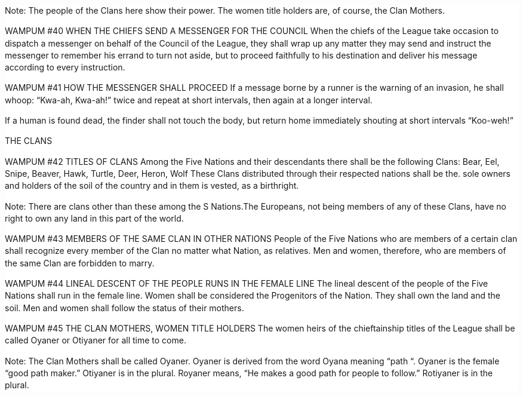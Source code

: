 Note: The people of the Clans here show their power. The women title holders 
are, of course, the Clan Mothers.
 
WAMPUM #40
WHEN THE CHIEFS SEND A MESSENGER FOR THE COUNCIL
When the chiefs of the League take occasion to dispatch a messenger on behalf of
the Council of the League, they shall wrap up any matter they may send and 
instruct the messenger to remember his errand to turn not aside, but to proceed 
faithfully to his destination and deliver his message according to every 
instruction.
 
WAMPUM #41
HOW THE MESSENGER SHALL PROCEED
If a message borne by a runner is the warning of an invasion, he shall whoop: 
“Kwa-ah, Kwa-ah!” twice and repeat at short intervals, then again at a longer 
interval.
 
If a human is found dead, the finder shall not touch the body, but return home 
immediately shouting at short intervals “Koo-weh!”
 
THE CLANS
 
WAMPUM #42
TITLES OF CLANS
Among the Five Nations and their descendants there shall be the following Clans:
Bear, Eel, Snipe, Beaver, Hawk, Turtle, Deer, Heron, Wolf
These Clans distributed through their respected nations shall be the. sole 
owners and holders of the soil of the country and in them is vested, as a 
birthright.
 
Note: There are clans other than these among the S Nations.The Europeans, not 
being members of any of these Clans, have no right to own any land in this part 
of the world.
 
WAMPUM #43
MEMBERS OF THE SAME CLAN IN OTHER NATIONS
People of the Five Nations who are members of a certain clan shall recognize 
every member of the Clan no matter what Nation, as relatives. Men and women, 
therefore, who are members of the same Clan are forbidden to marry.
 
WAMPUM #44
LINEAL DESCENT OF THE PEOPLE RUNS IN THE FEMALE LINE
The lineal descent of the people of the Five Nations shall run in the female 
line. Women shall be considered the Progenitors of the Nation. They shall own 
the land and the soil. Men and women shall follow the status of their mothers.
 
WAMPUM #45
THE CLAN MOTHERS, WOMEN TITLE HOLDERS
The women heirs of the chieftainship titles of the League shall be called Oyaner
or Otiyaner for all time to come.
 
Note: The Clan Mothers shall be called Oyaner. Oyaner is derived from the word 
Oyana meaning “path “. Oyaner is the female “good path maker.” Otiyaner is in 
the plural. Royaner means, “He makes a good path for people to follow.” 
Rotiyaner is in the plural.
 
